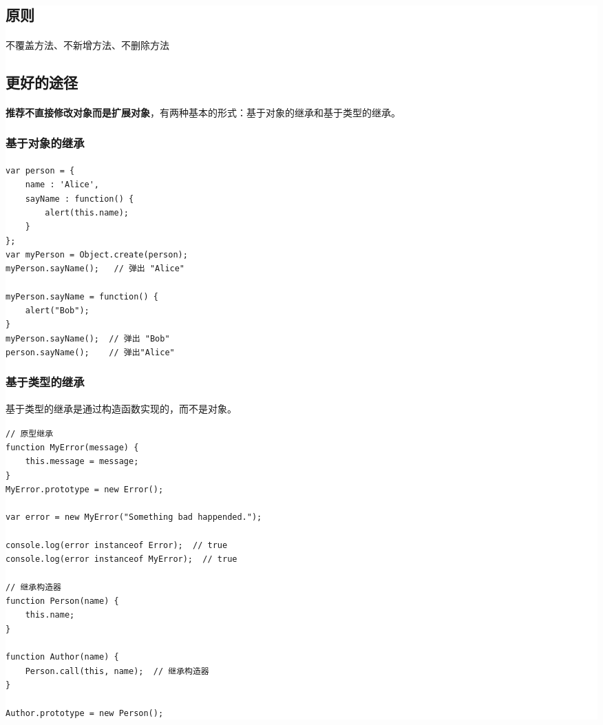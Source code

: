 ## 原则
不覆盖方法、不新增方法、不删除方法

## 更好的途径
**推荐不直接修改对象而是扩展对象**，有两种基本的形式：基于对象的继承和基于类型的继承。

### 基于对象的继承
```
var person = {
	name : 'Alice',
	sayName : function() {
		alert(this.name);
	}
};
var myPerson = Object.create(person);
myPerson.sayName();   // 弹出 "Alice"

myPerson.sayName = function() {
	alert("Bob");
}
myPerson.sayName();  // 弹出 "Bob"
person.sayName();    // 弹出"Alice"
```

### 基于类型的继承
基于类型的继承是通过构造函数实现的，而不是对象。
```
// 原型继承
function MyError(message) {
	this.message = message;
}
MyError.prototype = new Error();

var error = new MyError("Something bad happended.");

console.log(error instanceof Error);  // true
console.log(error instanceof MyError);  // true

// 继承构造器
function Person(name) {
	this.name;
}

function Author(name) {
	Person.call(this, name);  // 继承构造器
}

Author.prototype = new Person();
```
